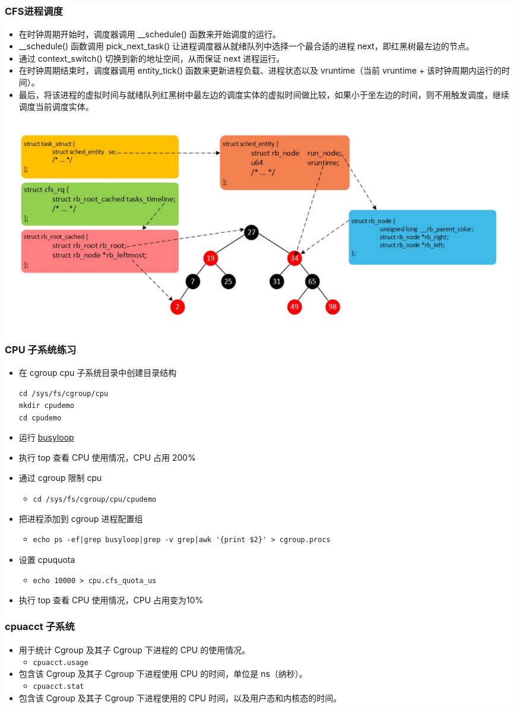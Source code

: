 ### CFS进程调度

- 在时钟周期开始时，调度器调用 __schedule() 函数来开始调度的运行。
- __schedule() 函数调用 pick_next_task() 让进程调度器从就绪队列中选择一个最合适的进程 next，即红黑树最左边的节点。
- 通过 context_switch() 切换到新的地址空间，从而保证 next 进程运行。
- 在时钟周期结束时，调度器调用 entity_tick() 函数来更新进程负载、进程状态以及 vruntime（当前 vruntime + 该时钟周期内运行的时间）。
- 最后，将该进程的虚拟时间与就绪队列红黑树中最左边的调度实体的虚拟时间做比较，如果小于坐左边的时间，则不用触发调度，继续调度当前调度实体。

![CFS-Source-Code.png](img/CFS-Source-Code.png)

### CPU 子系统练习

- 在 cgroup cpu 子系统目录中创建目录结构

    ```shell
    cd /sys/fs/cgroup/cpu
    mkdir cpudemo
    cd cpudemo
    ```

- 运行 [busyloop](https://github.com/cncamp/golang/tree/master/examples/module3/busyloop)
- 执行 top 查看 CPU 使用情况，CPU 占用 200%
- 通过 cgroup 限制 cpu
  - `cd /sys/fs/cgroup/cpu/cpudemo`
- 把进程添加到 cgroup 进程配置组
  - `echo ps -ef|grep busyloop|grep -v grep|awk '{print $2}' > cgroup.procs`
- 设置 cpuquota
  - `echo 10000 > cpu.cfs_quota_us`
- 执行 top 查看 CPU 使用情况，CPU 占用变为10%

### cpuacct 子系统

- 用于统计 Cgroup 及其子 Cgroup 下进程的 CPU 的使用情况。
  - `cpuacct.usage`
- 包含该 Cgroup 及其子 Cgroup 下进程使用 CPU 的时间，单位是 ns（纳秒）。
  - `cpuacct.stat`
- 包含该 Cgroup 及其子 Cgroup 下进程使用的 CPU 时间，以及用户态和内核态的时间。
